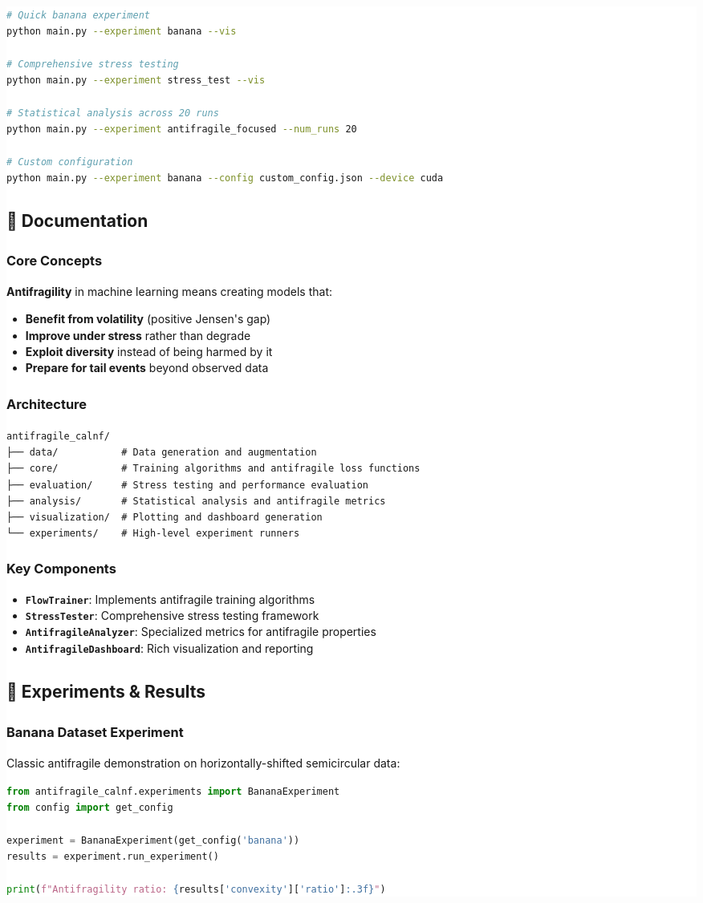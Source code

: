 ```bash
# Quick banana experiment
python main.py --experiment banana --vis

# Comprehensive stress testing  
python main.py --experiment stress_test --vis

# Statistical analysis across 20 runs
python main.py --experiment antifragile_focused --num_runs 20

# Custom configuration
python main.py --experiment banana --config custom_config.json --device cuda
```

## 📖 Documentation

### Core Concepts

**Antifragility** in machine learning means creating models that:
- **Benefit from volatility** (positive Jensen's gap)
- **Improve under stress** rather than degrade
- **Exploit diversity** instead of being harmed by it
- **Prepare for tail events** beyond observed data

### Architecture

```
antifragile_calnf/
├── data/           # Data generation and augmentation
├── core/           # Training algorithms and antifragile loss functions  
├── evaluation/     # Stress testing and performance evaluation
├── analysis/       # Statistical analysis and antifragile metrics
├── visualization/  # Plotting and dashboard generation
└── experiments/    # High-level experiment runners
```

### Key Components

- **`FlowTrainer`**: Implements antifragile training algorithms
- **`StressTester`**: Comprehensive stress testing framework
- **`AntifragileAnalyzer`**: Specialized metrics for antifragile properties
- **`AntifragileDashboard`**: Rich visualization and reporting

## 🧪 Experiments & Results

### Banana Dataset Experiment

Classic antifragile demonstration on horizontally-shifted semicircular data:

```python
from antifragile_calnf.experiments import BananaExperiment
from config import get_config

experiment = BananaExperiment(get_config('banana'))
results = experiment.run_experiment()

print(f"Antifragility ratio: {results['convexity']['ratio']:.3f}")
```

